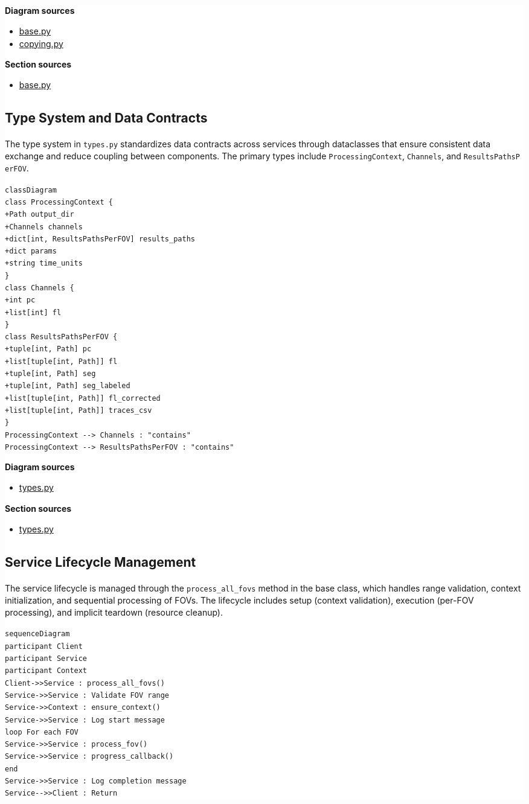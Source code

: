 **Diagram sources**
- [base.py](file://pyama-core/src/pyama_core/processing/workflow/services/base.py#L15-L83)
- [copying.py](file://pyama-core/src/pyama_core/processing/workflow/services/copying.py#L23-L98)

**Section sources**
- [base.py](file://pyama-core/src/pyama_core/processing/workflow/services/base.py#L15-L83)

## Type System and Data Contracts

The type system in `types.py` standardizes data contracts across services through dataclasses that ensure consistent data exchange and reduce coupling between components. The primary types include `ProcessingContext`, `Channels`, and `ResultsPathsPerFOV`.

```mermaid
classDiagram
class ProcessingContext {
+Path output_dir
+Channels channels
+dict[int, ResultsPathsPerFOV] results_paths
+dict params
+string time_units
}
class Channels {
+int pc
+list[int] fl
}
class ResultsPathsPerFOV {
+tuple[int, Path] pc
+list[tuple[int, Path]] fl
+tuple[int, Path] seg
+tuple[int, Path] seg_labeled
+list[tuple[int, Path]] fl_corrected
+list[tuple[int, Path]] traces_csv
}
ProcessingContext --> Channels : "contains"
ProcessingContext --> ResultsPathsPerFOV : "contains"
```

**Diagram sources**
- [types.py](file://pyama-core/src/pyama_core/processing/workflow/services/types.py#L9-L21)

**Section sources**
- [types.py](file://pyama-core/src/pyama_core/processing/workflow/services/types.py#L25-L30)

## Service Lifecycle Management

The service lifecycle is managed through the `process_all_fovs` method in the base class, which handles range validation, context initialization, and sequential processing of FOVs. The lifecycle includes setup (context validation), execution (per-FOV processing), and implicit teardown (resource cleanup).

```mermaid
sequenceDiagram
participant Client
participant Service
participant Context
Client->>Service : process_all_fovs()
Service->>Service : Validate FOV range
Service->>Context : ensure_context()
Service->>Service : Log start message
loop For each FOV
Service->>Service : process_fov()
Service->>Service : progress_callback()
end
Service->>Service : Log completion message
Service-->>Client : Return
```